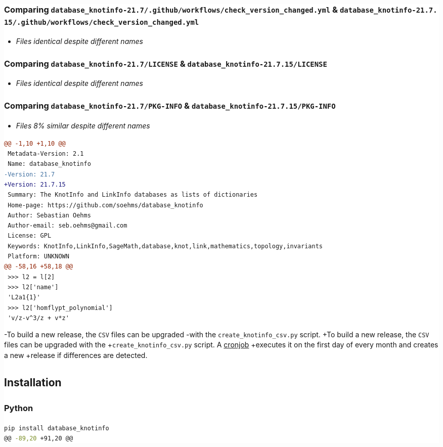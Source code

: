### Comparing `database_knotinfo-21.7/.github/workflows/check_version_changed.yml` & `database_knotinfo-21.7.15/.github/workflows/check_version_changed.yml`

 * *Files identical despite different names*

### Comparing `database_knotinfo-21.7/LICENSE` & `database_knotinfo-21.7.15/LICENSE`

 * *Files identical despite different names*

### Comparing `database_knotinfo-21.7/PKG-INFO` & `database_knotinfo-21.7.15/PKG-INFO`

 * *Files 8% similar despite different names*

```diff
@@ -1,10 +1,10 @@
 Metadata-Version: 2.1
 Name: database_knotinfo
-Version: 21.7
+Version: 21.7.15
 Summary: The KnotInfo and LinkInfo databases as lists of dictionaries
 Home-page: https://github.com/soehms/database_knotinfo
 Author: Sebastian Oehms
 Author-email: seb.oehms@gmail.com
 License: GPL
 Keywords: KnotInfo,LinkInfo,SageMath,database,knot,link,mathematics,topology,invariants
 Platform: UNKNOWN
@@ -58,16 +58,18 @@
 >>> l2 = l[2]
 >>> l2['name']
 'L2a1{1}'
 >>> l2['homflypt_polynomial']
 'v/z-v^3/z + v*z'
 ```
 
-To build a new release, the `CSV` files can be upgraded
-with the `create_knotinfo_csv.py` script.
+To build a new release, the `CSV` files can be upgraded with the
+`create_knotinfo_csv.py` script. A [cronjob](https://github.com/soehms/database_knotinfo/blob/main/.github/workflows/check_version_changed.yml)
+executes it on the first day of every month and creates a new
+release if differences are detected.
 
 ## Installation
 
 ### Python
 
 ```bash
 pip install database_knotinfo
@@ -89,20 +91,20 @@
 ```
 